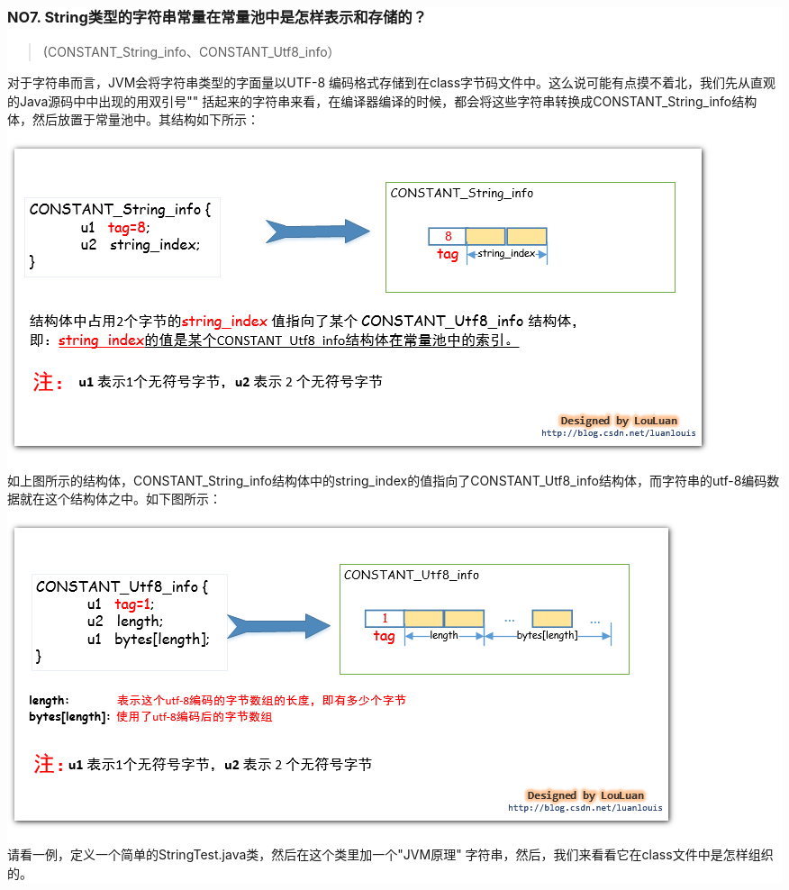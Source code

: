  

### NO7. String类型的字符串常量在常量池中是怎样表示和存储的？
>(CONSTANT_String_info、CONSTANT_Utf8_info）

对于字符串而言，JVM会将字符串类型的字面量以UTF-8 编码格式存储到在class字节码文件中。这么说可能有点摸不着北，我们先从直观的Java源码中中出现的用双引号"" 括起来的字符串来看，在编译器编译的时候，都会将这些字符串转换成CONSTANT_String_info结构体，然后放置于常量池中。其结构如下所示：

![](./res/12214.png)

如上图所示的结构体，CONSTANT_String_info结构体中的string_index的值指向了CONSTANT_Utf8_info结构体，而字符串的utf-8编码数据就在这个结构体之中。如下图所示：

![](./res/12215.png)

请看一例，定义一个简单的StringTest.java类，然后在这个类里加一个"JVM原理" 字符串，然后，我们来看看它在class文件中是怎样组织的。


